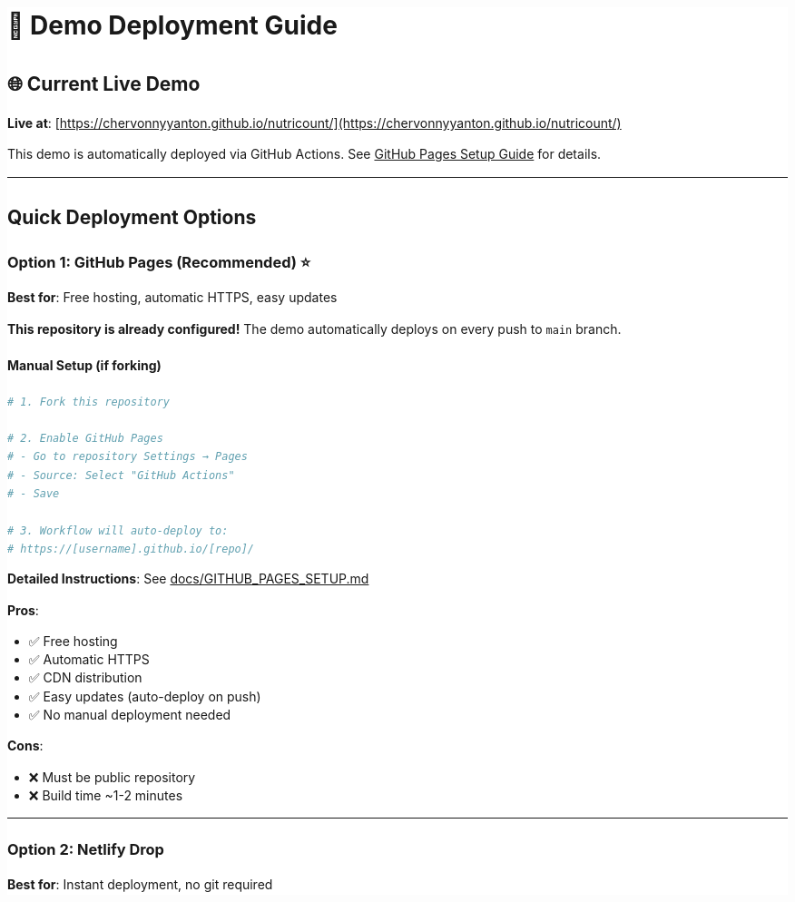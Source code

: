 # 🚀 Demo Deployment Guide

## 🌐 Current Live Demo

**Live at**: [https://chervonnyyanton.github.io/nutricount/](https://chervonnyyanton.github.io/nutricount/)

This demo is automatically deployed via GitHub Actions. See [GitHub Pages Setup Guide](../docs/GITHUB_PAGES_SETUP.md) for details.

---

## Quick Deployment Options

### Option 1: GitHub Pages (Recommended) ⭐

**Best for**: Free hosting, automatic HTTPS, easy updates

**This repository is already configured!** The demo automatically deploys on every push to `main` branch.

#### Manual Setup (if forking)
```bash
# 1. Fork this repository

# 2. Enable GitHub Pages
# - Go to repository Settings → Pages
# - Source: Select "GitHub Actions"
# - Save

# 3. Workflow will auto-deploy to:
# https://[username].github.io/[repo]/
```

**Detailed Instructions**: See [docs/GITHUB_PAGES_SETUP.md](../docs/GITHUB_PAGES_SETUP.md)

**Pros**: 
- ✅ Free hosting
- ✅ Automatic HTTPS
- ✅ CDN distribution
- ✅ Easy updates (auto-deploy on push)
- ✅ No manual deployment needed

**Cons**:
- ❌ Must be public repository
- ❌ Build time ~1-2 minutes

---

### Option 2: Netlify Drop

**Best for**: Instant deployment, no git required
